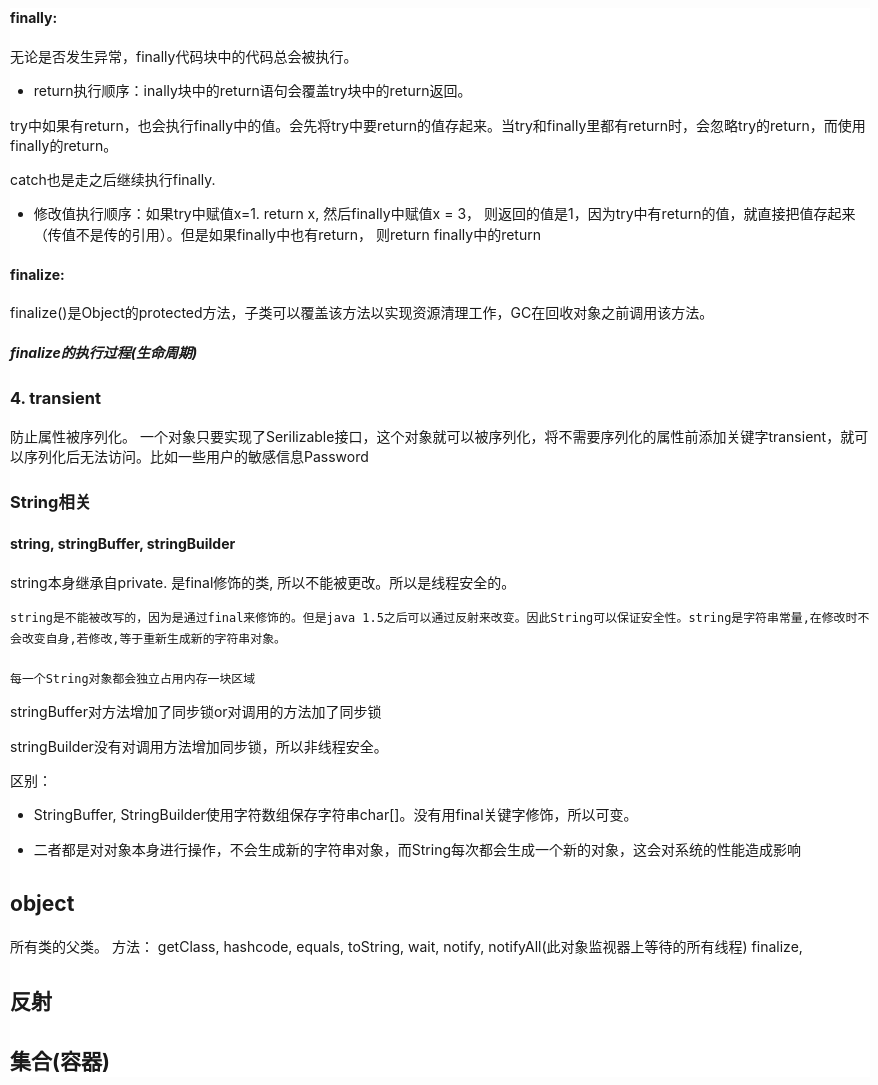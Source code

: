 
#### finally:

无论是否发生异常，finally代码块中的代码总会被执行。

- return执行顺序：inally块中的return语句会覆盖try块中的return返回。

try中如果有return，也会执行finally中的值。会先将try中要return的值存起来。当try和finally里都有return时，会忽略try的return，而使用finally的return。

catch也是走之后继续执行finally.

- 修改值执行顺序：如果try中赋值x=1. return x, 然后finally中赋值x = 3， 则返回的值是1，因为try中有return的值，就直接把值存起来（传值不是传的引用）。但是如果finally中也有return， 则return finally中的return



#### finalize:

finalize()是Object的protected方法，子类可以覆盖该方法以实现资源清理工作，GC在回收对象之前调用该方法。

##### finalize的执行过程(生命周期)

### 4. transient
防止属性被序列化。
一个对象只要实现了Serilizable接口，这个对象就可以被序列化，将不需要序列化的属性前添加关键字transient，就可以序列化后无法访问。比如一些用户的敏感信息Password

### String相关

#### string, stringBuffer, stringBuilder

string本身继承自private. 是final修饰的类, 所以不能被更改。所以是线程安全的。

    string是不能被改写的，因为是通过final来修饰的。但是java 1.5之后可以通过反射来改变。因此String可以保证安全性。string是字符串常量,在修改时不会改变自身,若修改,等于重新生成新的字符串对象。

    每一个String对象都会独立占用内存一块区域


stringBuffer对方法增加了同步锁or对调用的方法加了同步锁

stringBuilder没有对调用方法增加同步锁，所以非线程安全。

区别： 
- StringBuffer, StringBuilder使用字符数组保存字符串char[]。没有用final关键字修饰，所以可变。

- 二者都是对对象本身进行操作，不会生成新的字符串对象，而String每次都会生成一个新的对象，这会对系统的性能造成影响

## object

所有类的父类。
方法：
getClass, hashcode, equals, toString, wait, notify, notifyAll(此对象监视器上等待的所有线程) finalize, 

## 反射


## 集合(容器)
